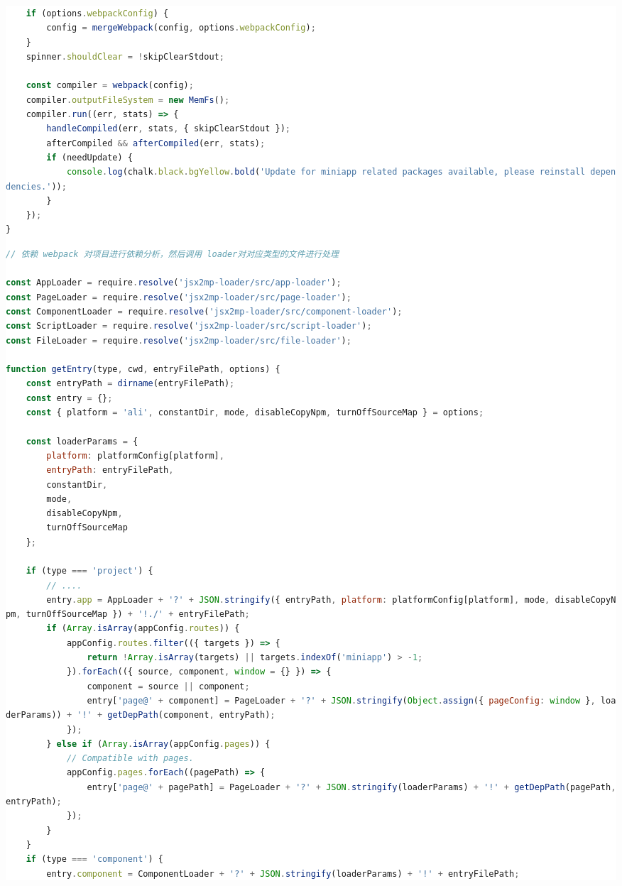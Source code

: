 ```js
    if (options.webpackConfig) {
        config = mergeWebpack(config, options.webpackConfig);
    }
    spinner.shouldClear = !skipClearStdout;
    
    const compiler = webpack(config);
    compiler.outputFileSystem = new MemFs();
    compiler.run((err, stats) => {
        handleCompiled(err, stats, { skipClearStdout });
        afterCompiled && afterCompiled(err, stats);
        if (needUpdate) {
            console.log(chalk.black.bgYellow.bold('Update for miniapp related packages available, please reinstall dependencies.'));
        }
    });
}
```

```js
// 依赖 webpack 对项⽬进⾏依赖分析，然后调⽤ loader对对应类型的⽂件进⾏处理

const AppLoader = require.resolve('jsx2mp-loader/src/app-loader');
const PageLoader = require.resolve('jsx2mp-loader/src/page-loader');
const ComponentLoader = require.resolve('jsx2mp-loader/src/component-loader');
const ScriptLoader = require.resolve('jsx2mp-loader/src/script-loader');
const FileLoader = require.resolve('jsx2mp-loader/src/file-loader');

function getEntry(type, cwd, entryFilePath, options) {
    const entryPath = dirname(entryFilePath);
    const entry = {};
    const { platform = 'ali', constantDir, mode, disableCopyNpm, turnOffSourceMap } = options;
    
    const loaderParams = {
        platform: platformConfig[platform],
        entryPath: entryFilePath,
        constantDir,
        mode,
        disableCopyNpm,
        turnOffSourceMap
    };
    
    if (type === 'project') {
        // ....
        entry.app = AppLoader + '?' + JSON.stringify({ entryPath, platform: platformConfig[platform], mode, disableCopyNpm, turnOffSourceMap }) + '!./' + entryFilePath;
        if (Array.isArray(appConfig.routes)) {
            appConfig.routes.filter(({ targets }) => {
                return !Array.isArray(targets) || targets.indexOf('miniapp') > -1;
            }).forEach(({ source, component, window = {} }) => {
                component = source || component;
                entry['page@' + component] = PageLoader + '?' + JSON.stringify(Object.assign({ pageConfig: window }, loaderParams)) + '!' + getDepPath(component, entryPath);
            });
        } else if (Array.isArray(appConfig.pages)) {
            // Compatible with pages.
            appConfig.pages.forEach((pagePath) => {
                entry['page@' + pagePath] = PageLoader + '?' + JSON.stringify(loaderParams) + '!' + getDepPath(pagePath, entryPath);
            });
        }
    }
    if (type === 'component') {
        entry.component = ComponentLoader + '?' + JSON.stringify(loaderParams) + '!' + entryFilePath;
```
